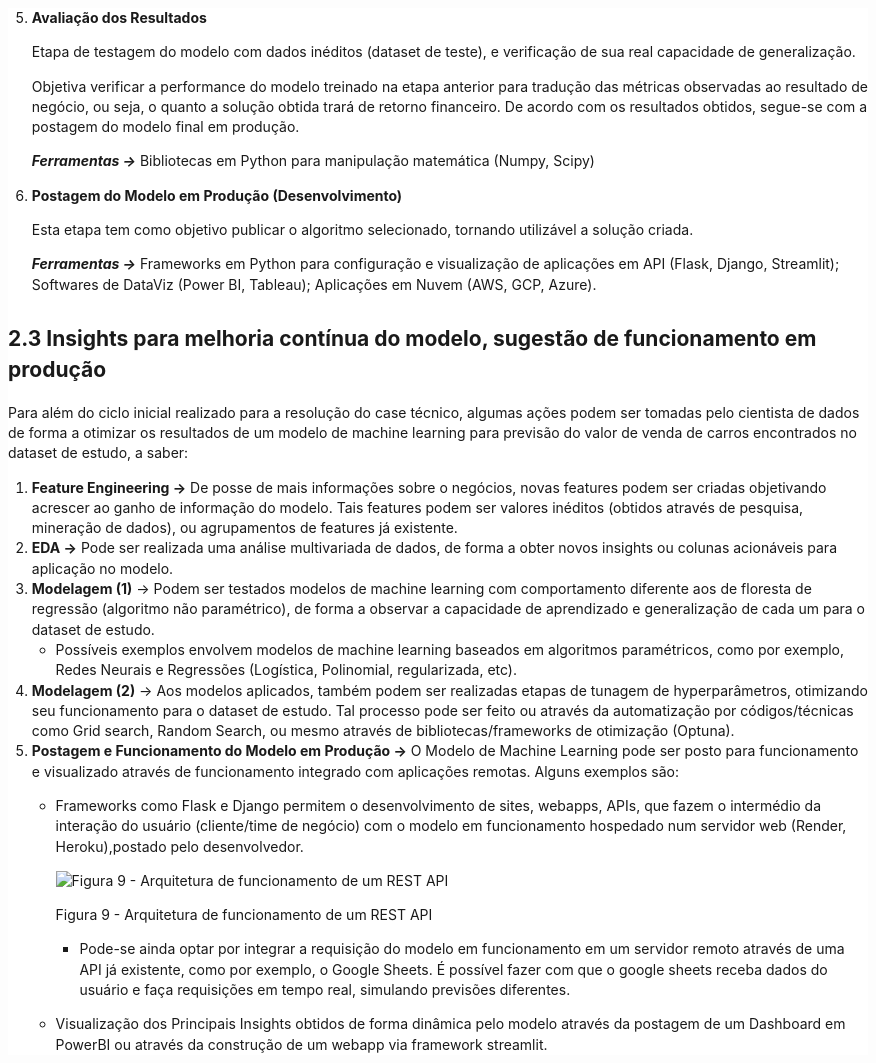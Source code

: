 5. **Avaliação dos Resultados**
    
    Etapa de testagem do modelo com dados inéditos (dataset de teste), e verificação de sua real capacidade de generalização.
    
    Objetiva verificar a performance do modelo treinado na etapa anterior para tradução das métricas observadas ao resultado de negócio, ou seja, o quanto a solução obtida trará de retorno financeiro.
    De acordo com os resultados obtidos, segue-se com a postagem do modelo final em produção.
    
    ***Ferramentas →*** Bibliotecas em Python para manipulação matemática (Numpy, Scipy)
    
6. **Postagem do Modelo em Produção (Desenvolvimento)**
    
    Esta etapa tem como objetivo publicar o algoritmo selecionado, tornando utilizável a solução criada.
    
    ***Ferramentas →*** Frameworks em Python para configuração e visualização de aplicações em API (Flask, Django, Streamlit); Softwares de DataViz (Power BI, Tableau); Aplicações em Nuvem (AWS, GCP, Azure).
    

## 2.3 Insights para melhoria contínua do modelo, sugestão de funcionamento em produção

Para além do ciclo inicial realizado para a resolução do case técnico, algumas ações podem ser tomadas pelo cientista de dados de forma a otimizar os resultados de um modelo de machine learning para previsão do valor de venda de carros encontrados no dataset de estudo, a saber:

1. **Feature Engineering →** De posse de mais informações sobre o negócios, novas features podem ser criadas objetivando acrescer ao ganho de informação do modelo.
Tais features podem ser valores inéditos (obtidos através de pesquisa, mineração de dados), ou agrupamentos de features já existente.
2. **EDA →** Pode ser realizada uma análise multivariada de dados, de forma a obter novos insights ou colunas acionáveis para aplicação no modelo.
3. **Modelagem (1)** → Podem ser testados modelos de machine learning com comportamento diferente aos de floresta de regressão (algoritmo não paramétrico), de forma a observar a capacidade de aprendizado e generalização de cada um para o dataset de estudo.
    - Possíveis exemplos envolvem modelos de machine learning baseados em algoritmos paramétricos, como por exemplo, Redes Neurais e Regressões (Logística, Polinomial, regularizada, etc).
4. **Modelagem (2)** → Aos modelos aplicados, também podem ser realizadas etapas de tunagem de hyperparâmetros, otimizando seu funcionamento para o dataset de estudo. 
Tal processo pode ser feito ou através da automatização por códigos/técnicas como Grid search, Random Search, ou mesmo através de bibliotecas/frameworks de otimização (Optuna).
5. **Postagem e Funcionamento do Modelo em Produção →** O Modelo de Machine Learning pode ser posto para funcionamento e visualizado através de funcionamento integrado com aplicações remotas. Alguns exemplos são:
    - Frameworks como Flask e Django permitem o desenvolvimento de sites, webapps, APIs, que fazem o intermédio da interação do usuário (cliente/time de negócio) com o modelo em funcionamento hospedado num servidor web (Render, Heroku),postado pelo desenvolvedor.
        
        ![Figura 9 - Arquitetura de funcionamento de um REST API](Case%20de%20Nego%CC%81cios%20-%20Dasa%20(Cientista%20de%20Dados)%2017554c27c75d4b9e93080aa0bc607aba/Untitled%207.png)
        
        Figura 9 - Arquitetura de funcionamento de um REST API
        
        - Pode-se ainda optar por integrar a requisição do modelo em funcionamento em um servidor remoto através de uma API já existente, como por exemplo, o Google Sheets. É possível fazer com que o google sheets receba dados do usuário e faça requisições em tempo real, simulando previsões diferentes.
    - Visualização dos Principais Insights obtidos de forma dinâmica pelo modelo através da postagem de um Dashboard em PowerBI ou através da construção de um webapp via framework streamlit.
